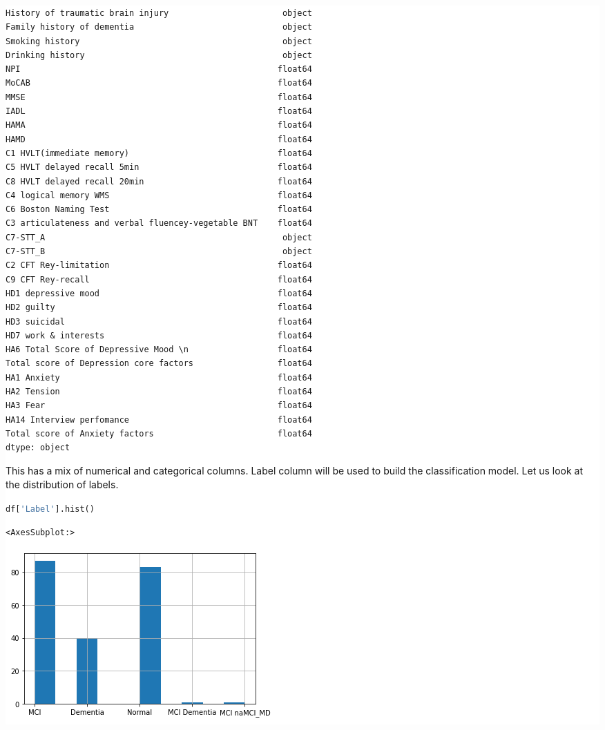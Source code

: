     History of traumatic brain injury                       object
    Family history of dementia                              object
    Smoking history                                         object
    Drinking history                                        object
    NPI                                                    float64
    MoCAB                                                  float64
    MMSE                                                   float64
    IADL                                                   float64
    HAMA                                                   float64
    HAMD                                                   float64
    C1 HVLT(immediate memory)                              float64
    C5 HVLT delayed recall 5min                            float64
    C8 HVLT delayed recall 20min                           float64
    C4 logical memory WMS                                  float64
    C6 Boston Naming Test                                  float64
    C3 articulateness and verbal fluencey-vegetable BNT    float64
    C7-STT_A                                                object
    C7-STT_B                                                object
    C2 CFT Rey-limitation                                  float64
    C9 CFT Rey-recall                                      float64
    HD1 depressive mood                                    float64
    HD2 guilty                                             float64
    HD3 suicidal                                           float64
    HD7 work & interests                                   float64
    HA6 Total Score of Depressive Mood \n                  float64
    Total score of Depression core factors                 float64
    HA1 Anxiety                                            float64
    HA2 Tension                                            float64
    HA3 Fear                                               float64
    HA14 Interview perfomance                              float64
    Total score of Anxiety factors                         float64
    dtype: object



This has a mix of numerical and categorical columns. Label column will be used to build the classification model. Let us look at the distribution of labels.


```python
df['Label'].hist()
```




    <AxesSubplot:>




    
![png](output_8_1.png)
    